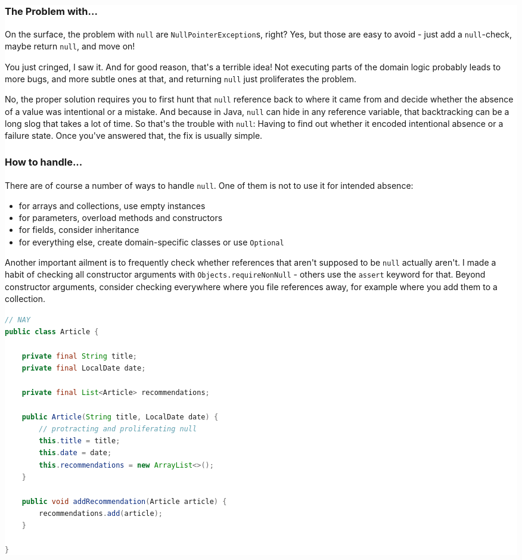 
### The Problem with...

On the surface, the problem with `null` are `NullPointerException`s, right?
Yes, but those are easy to avoid - just add a `null`-check, maybe return `null`, and move on!

You just cringed, I saw it.
And for good reason, that's a terrible idea!
Not executing parts of the domain logic probably leads to more bugs, and more subtle ones at that, and returning `null` just proliferates the problem.

No, the proper solution requires you to first hunt that `null` reference back to where it came from and decide whether the absence of a value was intentional or a mistake.
And because in Java, `null` can hide in any reference variable, that backtracking can be a long slog that takes a lot of time.
So that's the trouble with `null`:
Having to find out whether it encoded intentional absence or a failure state.
Once you've answered that, the fix is usually simple.

### How to handle...

There are of course a number of ways to handle `null`.
One of them is not to use it for intended absence:

* for arrays and collections, use empty instances
* for parameters, overload methods and constructors
* for fields, consider inheritance
* for everything else, create domain-specific classes or use `Optional`

Another important ailment is to frequently check whether references that aren't supposed to be `null` actually aren't.
I made a habit of checking all constructor arguments with `Objects.requireNonNull` - others use the `assert` keyword for that.
Beyond constructor arguments, consider checking everywhere where you file references away, for example where you add them to a collection.

```java
// NAY
public class Article {

	private final String title;
	private final LocalDate date;

	private final List<Article> recommendations;

	public Article(String title, LocalDate date) {
		// protracting and proliferating null
		this.title = title;
		this.date = date;
		this.recommendations = new ArrayList<>();
	}

	public void addRecommendation(Article article) {
		recommendations.add(article);
	}

}
```
